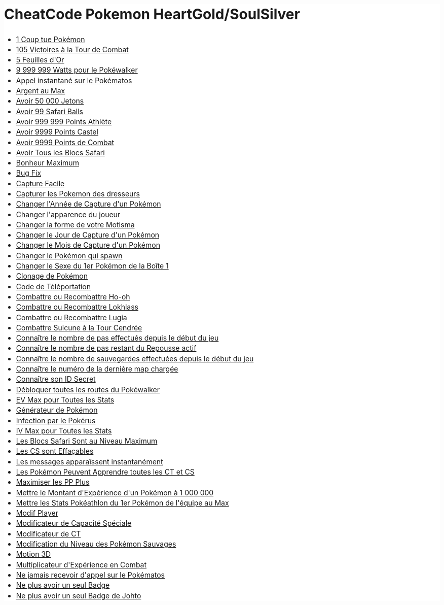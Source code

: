 # CheatCode Pokemon HeartGold/SoulSilver
- [1 Coup tue Pokémon ](#1-coup-tue-pokémon )
- [105 Victoires à la Tour de Combat](#105-victoires-à-la-tour-de-combat)
- [5 Feuilles d'Or](#5-feuilles-dor)
- [9 999 999 Watts pour le Pokéwalker](#9-999-999-watts-pour-le-pokéwalker)
- [Appel instantané sur le Pokématos](#appel-instantané-sur-le-pokématos)
- [Argent au Max](#argent-au-max)
- [Avoir 50 000 Jetons](#avoir-50-000-jetons)
- [Avoir 99 Safari Balls](#avoir-99-safari-balls)
- [Avoir 999 999 Points Athlète](#avoir-999-999-points-athlète)
- [Avoir 9999 Points Castel](#avoir-9999-points-castel)
- [Avoir 9999 Points de Combat](#avoir-9999-points-de-combat)
- [Avoir Tous les Blocs Safari](#avoir-tous-les-blocs-safari)
- [Bonheur Maximum](#bonheur-maximum)
- [Bug Fix](#bug-fix)
- [Capture Facile](#capture-facile)
- [Capturer les Pokemon des dresseurs](#capturer-les-pokemon-des-dresseurs)
- [Changer l'Année de Capture d'un Pokémon](#changer-lannée-de-capture-dun-pokémon)
- [Changer l'apparence du joueur](#changer-lapparence-du-joueur)
- [Changer la forme de votre Motisma](#changer-la-forme-de-votre-motisma)
- [Changer le Jour de Capture d'un Pokémon](#changer-le-jour-de-capture-dun-pokémon)
- [Changer le Mois de Capture d'un Pokémon](#changer-le-mois-de-capture-dun-pokémon)
- [Changer le Pokémon qui spawn ](#changer-le-pokémon-qui-spawn)
- [Changer le Sexe du 1er Pokémon de la Boîte 1](#changer-le-sexe-du-1er-pokémon-de-la-boîte-1)
- [Clonage de Pokémon](#clonage-de-pokémon)
- [Code de Téléportation](#code-de-téléportation)
- [Combattre ou Recombattre Ho-oh](#combattre-ou-recombattre-ho-oh)
- [Combattre ou Recombattre Lokhlass](#combattre-ou-recombattre-lokhlass)
- [Combattre ou Recombattre Lugia](#combattre-ou-recombattre-lugia)
- [Combattre Suicune à la Tour Cendrée](#combattre-suicune-à-la-tour-cendrée)
- [Connaître le nombre de pas effectués depuis le début du jeu](#connaître-le-nombre-de-pas-effectués-depuis-le-début-du-jeu)
- [Connaître le nombre de pas restant du Repousse actif](#connaître-le-nombre-de-pas-restant-du-repousse-actif)
- [Connaître le nombre de sauvegardes effectuées depuis le début du jeu](#connaître-le-nombre-de-sauvegardes-effectuées-depuis-le-début-du-jeu)
- [Connaître le numéro de la dernière map chargée](#connaître-le-numéro-de-la-dernière-map-chargée)
- [Connaître son ID Secret](#connaître-son-id-secret)
- [Débloquer toutes les routes du Pokéwalker](#débloquer-toutes-les-routes-du-pokéwalker)
- [EV Max pour Toutes les Stats](#ev-max-pour-toutes-les-stats)
- [Générateur de Pokémon](#générateur-de-pokémon)
- [Infection par le Pokérus](#infection-par-le-pokérus)
- [IV Max pour Toutes les Stats](#iv-max-pour-toutes-les-stats)
- [Les Blocs Safari Sont au Niveau Maximum](#les-blocs-safari-sont-au-niveau-maximum)
- [Les CS sont Effaçables](#les-cs-sont-effaçables)
- [Les messages apparaîssent instantanément](#les-messages-apparaîssent-instantanément)
- [Les Pokémon Peuvent Apprendre toutes les CT et CS](#les-pokémon-peuvent-apprendre-toutes-les-ct-et-cs)
- [Maximiser les PP Plus](#maximiser-les-pp-plus)
- [Mettre le Montant d'Expérience d'un Pokémon à 1 000 000](#mettre-le-montant-dexpérience-dun-pokémon-à-1-000-000)
- [Mettre les Stats Pokéathlon du 1er Pokémon de l'équipe au Max](#mettre-les-stats-pokéathlon-du-1er-pokémon-de-léquipe-au-max)
- [Modif Player](#modif-player)
- [Modificateur de Capacité Spéciale](#modificateur-de-capacité-spéciale)
- [Modificateur de CT](#modificateur-de-ct)
- [Modification du Niveau des Pokémon Sauvages](#modification-du-niveau-des-pokémon-sauvages)
- [Motion 3D](#motion-3d)
- [Multiplicateur d'Expérience en Combat](#multiplicateur-dexpérience-en-combat)
- [Ne jamais recevoir d'appel sur le Pokématos](#ne-jamais-recevoir-dappel-sur-le-pokématos)
- [Ne plus avoir un seul Badge](#ne-plus-avoir-un-seul-badge)
- [Ne plus avoir un seul Badge de Johto](#ne-plus-avoir-un-seul-badge-de-johto)